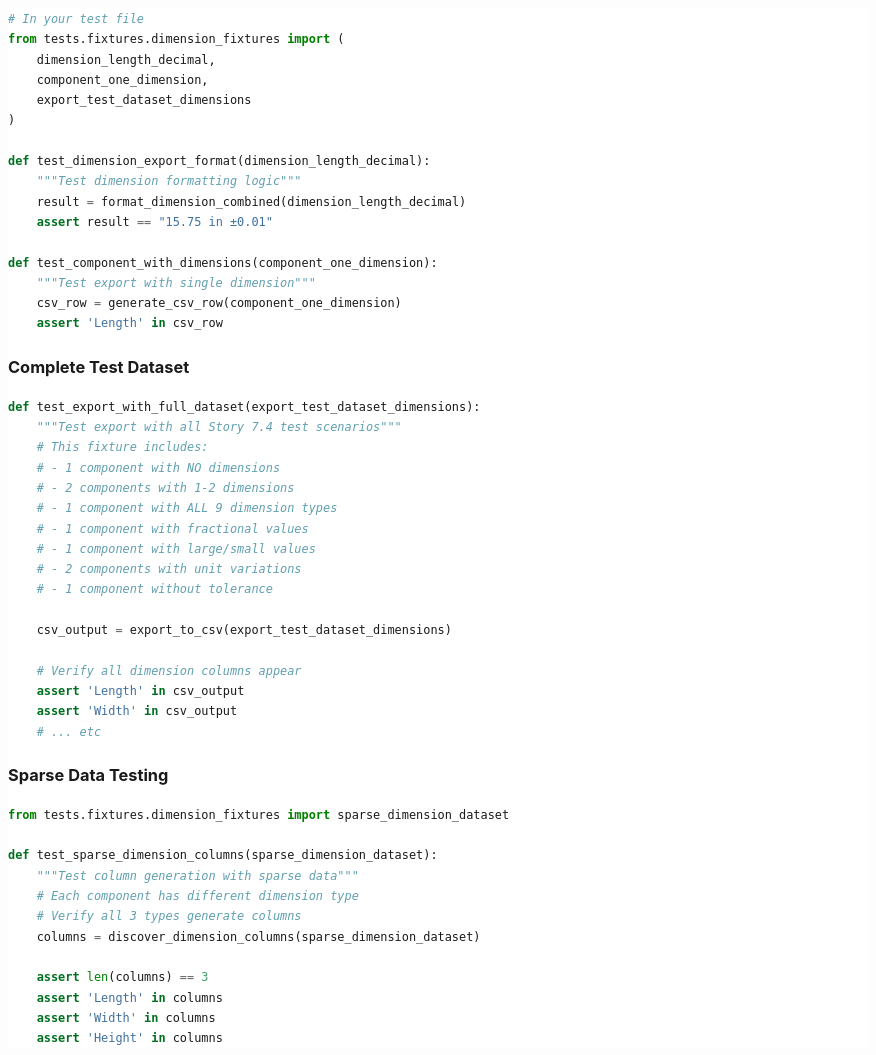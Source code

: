 ```python
# In your test file
from tests.fixtures.dimension_fixtures import (
    dimension_length_decimal,
    component_one_dimension,
    export_test_dataset_dimensions
)

def test_dimension_export_format(dimension_length_decimal):
    """Test dimension formatting logic"""
    result = format_dimension_combined(dimension_length_decimal)
    assert result == "15.75 in ±0.01"

def test_component_with_dimensions(component_one_dimension):
    """Test export with single dimension"""
    csv_row = generate_csv_row(component_one_dimension)
    assert 'Length' in csv_row
```

### Complete Test Dataset

```python
def test_export_with_full_dataset(export_test_dataset_dimensions):
    """Test export with all Story 7.4 test scenarios"""
    # This fixture includes:
    # - 1 component with NO dimensions
    # - 2 components with 1-2 dimensions
    # - 1 component with ALL 9 dimension types
    # - 1 component with fractional values
    # - 1 component with large/small values
    # - 2 components with unit variations
    # - 1 component without tolerance

    csv_output = export_to_csv(export_test_dataset_dimensions)

    # Verify all dimension columns appear
    assert 'Length' in csv_output
    assert 'Width' in csv_output
    # ... etc
```

### Sparse Data Testing

```python
from tests.fixtures.dimension_fixtures import sparse_dimension_dataset

def test_sparse_dimension_columns(sparse_dimension_dataset):
    """Test column generation with sparse data"""
    # Each component has different dimension type
    # Verify all 3 types generate columns
    columns = discover_dimension_columns(sparse_dimension_dataset)

    assert len(columns) == 3
    assert 'Length' in columns
    assert 'Width' in columns
    assert 'Height' in columns
```

